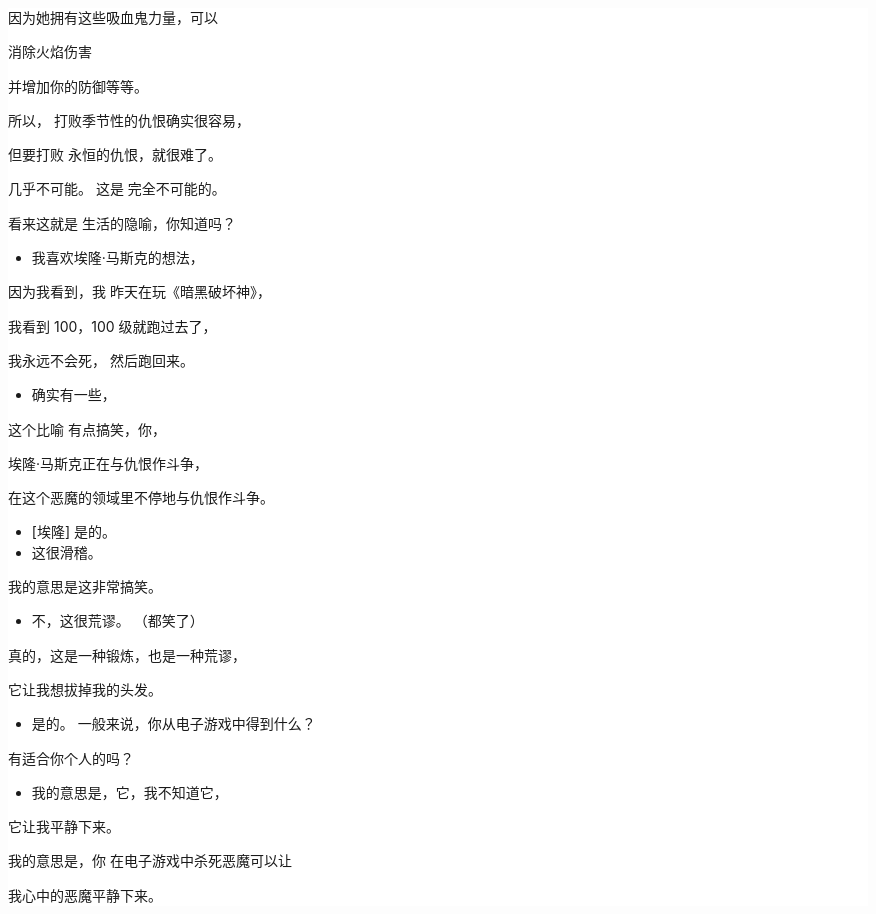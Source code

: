 因为她拥有这些吸血鬼力量，可以

消除火焰伤害

并增加你的防御等等。

所以，
打败季节性的仇恨确实很容易，

但要打败
永恒的仇恨，就很难了。

几乎不可能。 这是
完全不可能的。

看来这就是
生活的隐喻，你知道吗？

- 我喜欢埃隆·马斯克的想法，

因为我看到，我
昨天在玩《暗黑破坏神》，

我看到 100，100 级就跑过去了，

我永远不会死，
然后跑回来。

- 确实有一些，

这个比喻
有点搞笑，你，

埃隆·马斯克正在与仇恨作斗争，


在这个恶魔的领域里不停地与仇恨作斗争。

- [埃隆] 是的。
- 这很滑稽。

我的意思是这非常搞笑。

- 不，这很荒谬。
（都笑了）

真的，这是一种锻炼，也是一种荒谬，

它让我想拔掉我的头发。

- 是的。
一般来说，你从电子游戏中得到什么？

有适合你个人的吗？

- 我的意思是，它，我不知道它，

它让我平静下来。

我的意思是，你
在电子游戏中杀死恶魔可以让

我心中的恶魔平静下来。
